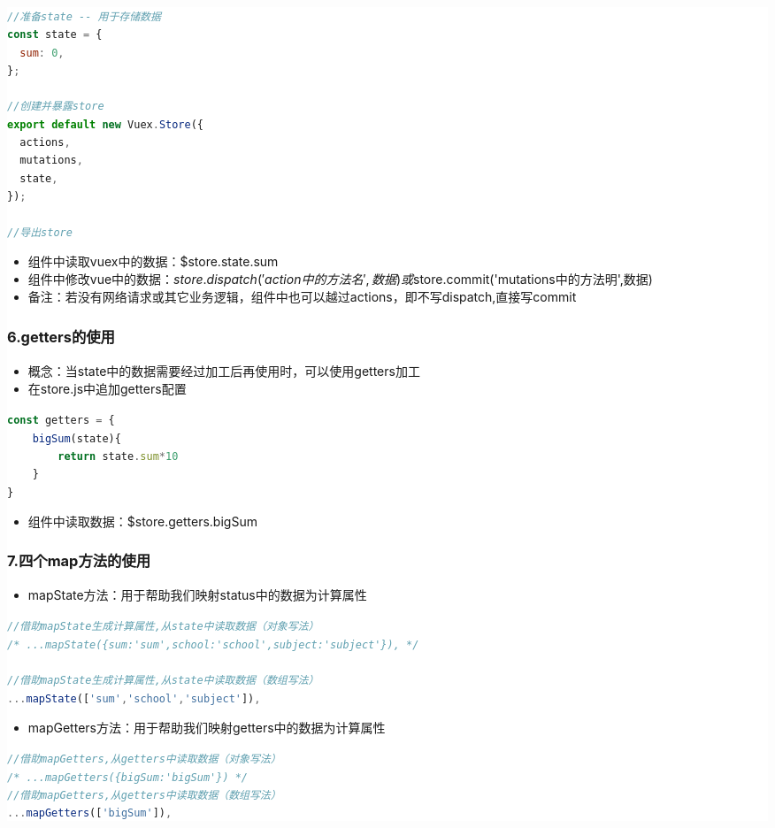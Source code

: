 ```js
//准备state -- 用于存储数据
const state = {
  sum: 0,
};

//创建并暴露store
export default new Vuex.Store({
  actions,
  mutations,
  state,
});

//导出store

```

- 组件中读取vuex中的数据：$store.state.sum
- 组件中修改vue中的数据：$store.dispatch('action中的方法名',数据) 或$store.commit('mutations中的方法明',数据)
- 备注：若没有网络请求或其它业务逻辑，组件中也可以越过actions，即不写dispatch,直接写commit

### 6.getters的使用

- 概念：当state中的数据需要经过加工后再使用时，可以使用getters加工
- 在store.js中追加getters配置

```js
const getters = {
    bigSum(state){
        return state.sum*10
    }
}
```

- 组件中读取数据：$store.getters.bigSum

### 7.四个map方法的使用

- mapState方法：用于帮助我们映射status中的数据为计算属性

```js
//借助mapState生成计算属性,从state中读取数据（对象写法）
/* ...mapState({sum:'sum',school:'school',subject:'subject'}), */

//借助mapState生成计算属性,从state中读取数据（数组写法）
...mapState(['sum','school','subject']),
```

- mapGetters方法：用于帮助我们映射getters中的数据为计算属性

```js
//借助mapGetters,从getters中读取数据（对象写法）
/* ...mapGetters({bigSum:'bigSum'}) */
//借助mapGetters,从getters中读取数据（数组写法）
...mapGetters(['bigSum']),
```

